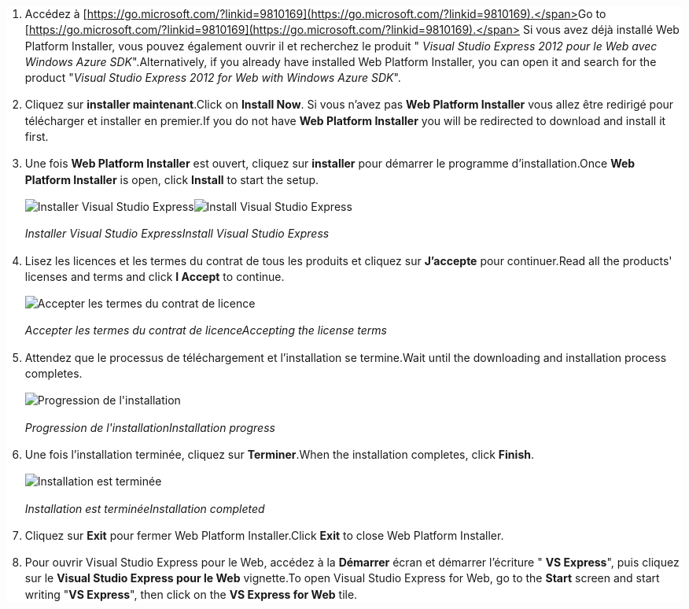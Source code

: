 1. <span data-ttu-id="e40b4-254">Accédez à [https://go.microsoft.com/?linkid=9810169](https://go.microsoft.com/?linkid=9810169).</span><span class="sxs-lookup"><span data-stu-id="e40b4-254">Go to [https://go.microsoft.com/?linkid=9810169](https://go.microsoft.com/?linkid=9810169).</span></span> <span data-ttu-id="e40b4-255">Si vous avez déjà installé Web Platform Installer, vous pouvez également ouvrir il et recherchez le produit &quot; <em>Visual Studio Express 2012 pour le Web avec Windows Azure SDK</em>&quot;.</span><span class="sxs-lookup"><span data-stu-id="e40b4-255">Alternatively, if you already have installed Web Platform Installer, you can open it and search for the product &quot;<em>Visual Studio Express 2012 for Web with Windows Azure SDK</em>&quot;.</span></span>
2. <span data-ttu-id="e40b4-256">Cliquez sur **installer maintenant**.</span><span class="sxs-lookup"><span data-stu-id="e40b4-256">Click on **Install Now**.</span></span> <span data-ttu-id="e40b4-257">Si vous n’avez pas **Web Platform Installer** vous allez être redirigé pour télécharger et installer en premier.</span><span class="sxs-lookup"><span data-stu-id="e40b4-257">If you do not have **Web Platform Installer** you will be redirected to download and install it first.</span></span>
3. <span data-ttu-id="e40b4-258">Une fois **Web Platform Installer** est ouvert, cliquez sur **installer** pour démarrer le programme d’installation.</span><span class="sxs-lookup"><span data-stu-id="e40b4-258">Once **Web Platform Installer** is open, click **Install** to start the setup.</span></span>

    <span data-ttu-id="e40b4-259">![Installer Visual Studio Express](aspnet-mvc-4-entity-framework-scaffolding-and-migrations/_static/image22.png "installer Visual Studio Express")</span><span class="sxs-lookup"><span data-stu-id="e40b4-259">![Install Visual Studio Express](aspnet-mvc-4-entity-framework-scaffolding-and-migrations/_static/image22.png "Install Visual Studio Express")</span></span>

    *<span data-ttu-id="e40b4-260">Installer Visual Studio Express</span><span class="sxs-lookup"><span data-stu-id="e40b4-260">Install Visual Studio Express</span></span>*
4. <span data-ttu-id="e40b4-261">Lisez les licences et les termes du contrat de tous les produits et cliquez sur **J’accepte** pour continuer.</span><span class="sxs-lookup"><span data-stu-id="e40b4-261">Read all the products' licenses and terms and click **I Accept** to continue.</span></span>

    ![Accepter les termes du contrat de licence](aspnet-mvc-4-entity-framework-scaffolding-and-migrations/_static/image23.png)

    *<span data-ttu-id="e40b4-263">Accepter les termes du contrat de licence</span><span class="sxs-lookup"><span data-stu-id="e40b4-263">Accepting the license terms</span></span>*
5. <span data-ttu-id="e40b4-264">Attendez que le processus de téléchargement et l’installation se termine.</span><span class="sxs-lookup"><span data-stu-id="e40b4-264">Wait until the downloading and installation process completes.</span></span>

    ![Progression de l'installation](aspnet-mvc-4-entity-framework-scaffolding-and-migrations/_static/image24.png)

    *<span data-ttu-id="e40b4-266">Progression de l'installation</span><span class="sxs-lookup"><span data-stu-id="e40b4-266">Installation progress</span></span>*
6. <span data-ttu-id="e40b4-267">Une fois l’installation terminée, cliquez sur **Terminer**.</span><span class="sxs-lookup"><span data-stu-id="e40b4-267">When the installation completes, click **Finish**.</span></span>

    ![Installation est terminée](aspnet-mvc-4-entity-framework-scaffolding-and-migrations/_static/image25.png)

    *<span data-ttu-id="e40b4-269">Installation est terminée</span><span class="sxs-lookup"><span data-stu-id="e40b4-269">Installation completed</span></span>*
7. <span data-ttu-id="e40b4-270">Cliquez sur **Exit** pour fermer Web Platform Installer.</span><span class="sxs-lookup"><span data-stu-id="e40b4-270">Click **Exit** to close Web Platform Installer.</span></span>
8. <span data-ttu-id="e40b4-271">Pour ouvrir Visual Studio Express pour le Web, accédez à la **Démarrer** écran et démarrer l’écriture &quot; **VS Express**&quot;, puis cliquez sur le **Visual Studio Express pour le Web** vignette.</span><span class="sxs-lookup"><span data-stu-id="e40b4-271">To open Visual Studio Express for Web, go to the **Start** screen and start writing &quot;**VS Express**&quot;, then click on the **VS Express for Web** tile.</span></span>
